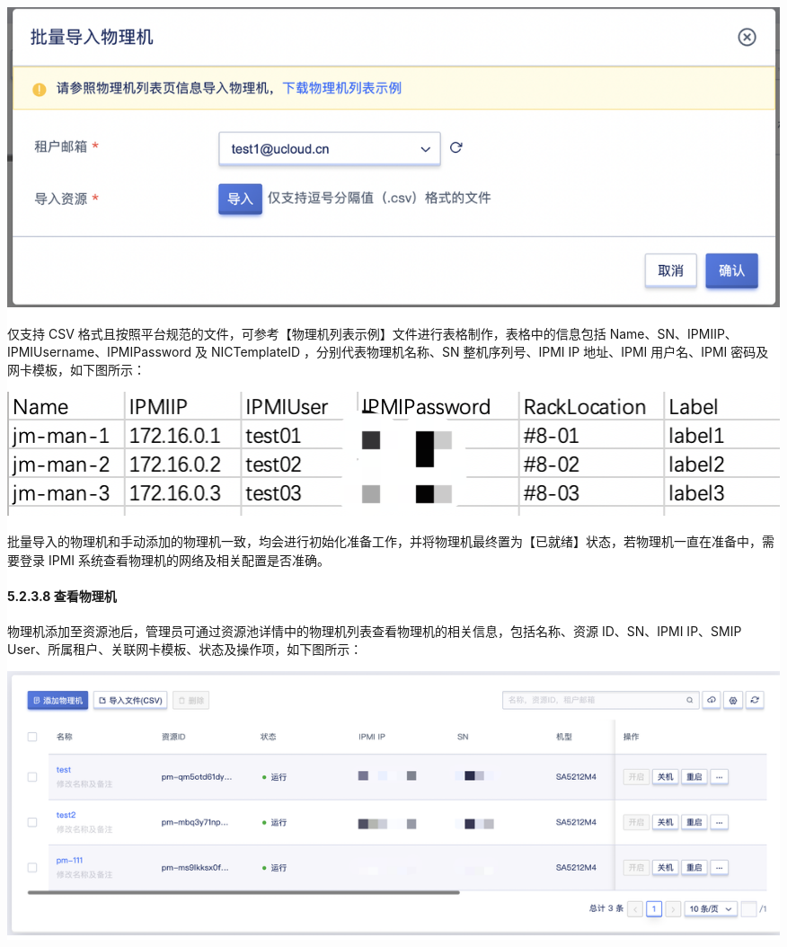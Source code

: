 ![importbms](../images/adminguide/importbms.png)

仅支持 CSV 格式且按照平台规范的文件，可参考【物理机列表示例】文件进行表格制作，表格中的信息包括 Name、SN、IPMIIP、IPMIUsername、IPMIPassword 及 NICTemplateID ，分别代表物理机名称、SN 整机序列号、IPMI  IP 地址、IPMI 用户名、IPMI 密码及网卡模板，如下图所示：

![bmcsr](../images/adminguide/bmcsr.png)

批量导入的物理机和手动添加的物理机一致，均会进行初始化准备工作，并将物理机最终置为【已就绪】状态，若物理机一直在准备中，需要登录 IPMI 系统查看物理机的网络及相关配置是否准确。

#### 5.2.3.8 查看物理机

物理机添加至资源池后，管理员可通过资源池详情中的物理机列表查看物理机的相关信息，包括名称、资源 ID、SN、IPMI IP、SMIP User、所属租户、关联网卡模板、状态及操作项，如下图所示：

![bmslist](../images/adminguide/bmslist.png)
